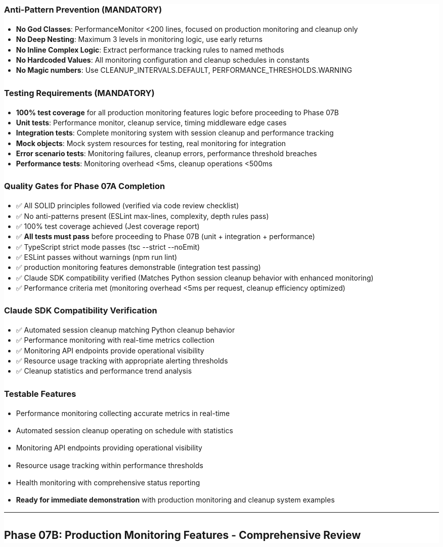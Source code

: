 ### Anti-Pattern Prevention (MANDATORY)

- **No God Classes**: PerformanceMonitor <200 lines, focused on production monitoring and cleanup only
- **No Deep Nesting**: Maximum 3 levels in monitoring logic, use early returns
- **No Inline Complex Logic**: Extract performance tracking rules to named methods
- **No Hardcoded Values**: All monitoring configuration and cleanup schedules in constants
- **No Magic numbers**: Use CLEANUP_INTERVALS.DEFAULT, PERFORMANCE_THRESHOLDS.WARNING

### Testing Requirements (MANDATORY)

- **100% test coverage** for all production monitoring features logic before proceeding to Phase 07B
- **Unit tests**: Performance monitor, cleanup service, timing middleware edge cases
- **Integration tests**: Complete monitoring system with session cleanup and performance tracking
- **Mock objects**: Mock system resources for testing, real monitoring for integration
- **Error scenario tests**: Monitoring failures, cleanup errors, performance threshold breaches
- **Performance tests**: Monitoring overhead <5ms, cleanup operations <500ms

### Quality Gates for Phase 07A Completion

- ✅ All SOLID principles followed (verified via code review checklist)
- ✅ No anti-patterns present (ESLint max-lines, complexity, depth rules pass)
- ✅ 100% test coverage achieved (Jest coverage report)
- ✅ **All tests must pass** before proceeding to Phase 07B (unit + integration + performance)
- ✅ TypeScript strict mode passes (tsc --strict --noEmit)
- ✅ ESLint passes without warnings (npm run lint)
- ✅ production monitoring features demonstrable (integration test passing)
- ✅ Claude SDK compatibility verified (Matches Python session cleanup behavior with enhanced monitoring)
- ✅ Performance criteria met (monitoring overhead <5ms per request, cleanup efficiency optimized)

### Claude SDK Compatibility Verification

- ✅ Automated session cleanup matching Python cleanup behavior
- ✅ Performance monitoring with real-time metrics collection
- ✅ Monitoring API endpoints provide operational visibility
- ✅ Resource usage tracking with appropriate alerting thresholds
- ✅ Cleanup statistics and performance trend analysis

### Testable Features

- Performance monitoring collecting accurate metrics in real-time
- Automated session cleanup operating on schedule with statistics
- Monitoring API endpoints providing operational visibility
- Resource usage tracking within performance thresholds
- Health monitoring with comprehensive status reporting

- **Ready for immediate demonstration** with production monitoring and cleanup system examples

---

## Phase 07B: Production Monitoring Features - Comprehensive Review
